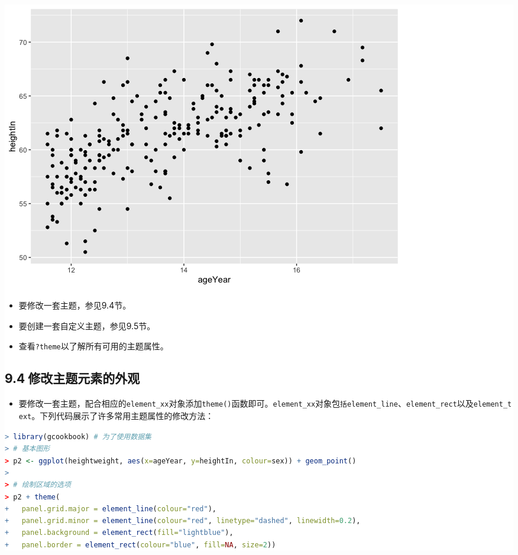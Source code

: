 ![](chapter09_控制图形的整体外观_files/figure-gfm/unnamed-chunk-8-2.png)

- 要修改一套主题，参见9.4节。

- 要创建一套自定义主题，参见9.5节。

- 查看`?theme`以了解所有可用的主题属性。

## 9.4 修改主题元素的外观

- 要修改一套主题，配合相应的`element_xx`对象添加`theme()`函数即可。`element_xx`对象包`括element_line`、`element_rect`以及`element_text`。下列代码展示了许多常用主题属性的修改方法：

``` r
> library(gcookbook) # 为了使用数据集
> # 基本图形
> p2 <- ggplot(heightweight, aes(x=ageYear, y=heightIn, colour=sex)) + geom_point()
> 
> # 绘制区域的选项
> p2 + theme(
+   panel.grid.major = element_line(colour="red"),
+   panel.grid.minor = element_line(colour="red", linetype="dashed", linewidth=0.2), 
+   panel.background = element_rect(fill="lightblue"),
+   panel.border = element_rect(colour="blue", fill=NA, size=2))
```
